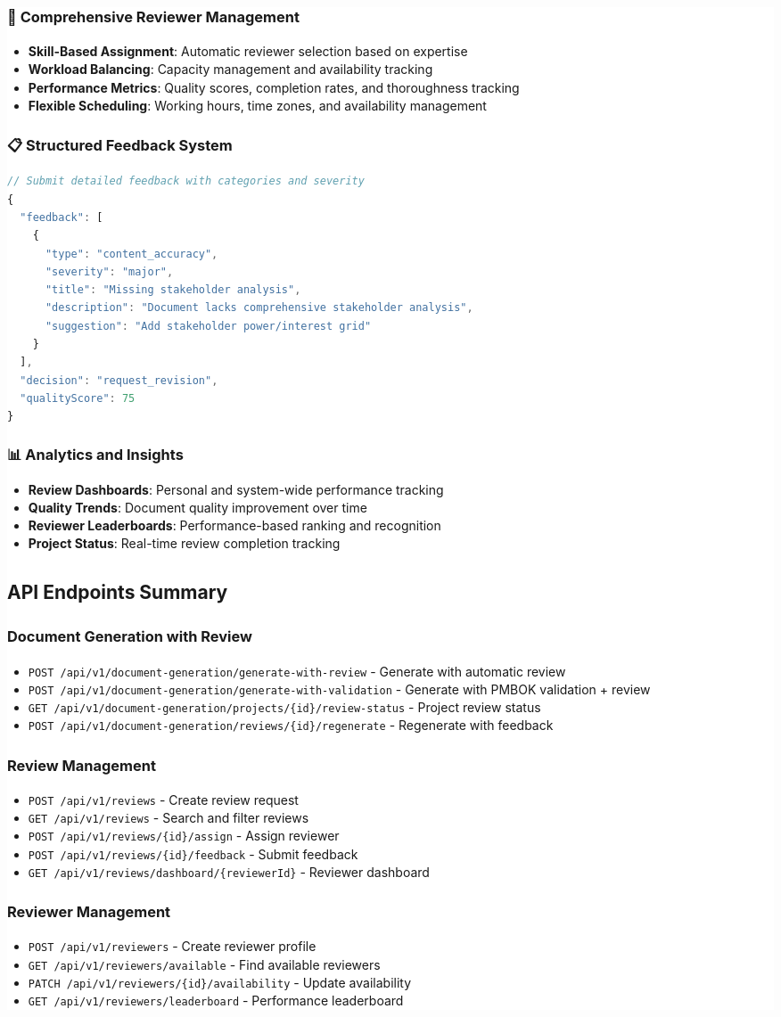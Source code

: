 ### 👥 **Comprehensive Reviewer Management**
- **Skill-Based Assignment**: Automatic reviewer selection based on expertise
- **Workload Balancing**: Capacity management and availability tracking
- **Performance Metrics**: Quality scores, completion rates, and thoroughness tracking
- **Flexible Scheduling**: Working hours, time zones, and availability management

### 📋 **Structured Feedback System**
```typescript
// Submit detailed feedback with categories and severity
{
  "feedback": [
    {
      "type": "content_accuracy",
      "severity": "major", 
      "title": "Missing stakeholder analysis",
      "description": "Document lacks comprehensive stakeholder analysis",
      "suggestion": "Add stakeholder power/interest grid"
    }
  ],
  "decision": "request_revision",
  "qualityScore": 75
}
```

### 📊 **Analytics and Insights**
- **Review Dashboards**: Personal and system-wide performance tracking
- **Quality Trends**: Document quality improvement over time
- **Reviewer Leaderboards**: Performance-based ranking and recognition
- **Project Status**: Real-time review completion tracking

## API Endpoints Summary

### Document Generation with Review
- `POST /api/v1/document-generation/generate-with-review` - Generate with automatic review
- `POST /api/v1/document-generation/generate-with-validation` - Generate with PMBOK validation + review
- `GET /api/v1/document-generation/projects/{id}/review-status` - Project review status
- `POST /api/v1/document-generation/reviews/{id}/regenerate` - Regenerate with feedback

### Review Management
- `POST /api/v1/reviews` - Create review request
- `GET /api/v1/reviews` - Search and filter reviews
- `POST /api/v1/reviews/{id}/assign` - Assign reviewer
- `POST /api/v1/reviews/{id}/feedback` - Submit feedback
- `GET /api/v1/reviews/dashboard/{reviewerId}` - Reviewer dashboard

### Reviewer Management  
- `POST /api/v1/reviewers` - Create reviewer profile
- `GET /api/v1/reviewers/available` - Find available reviewers
- `PATCH /api/v1/reviewers/{id}/availability` - Update availability
- `GET /api/v1/reviewers/leaderboard` - Performance leaderboard
